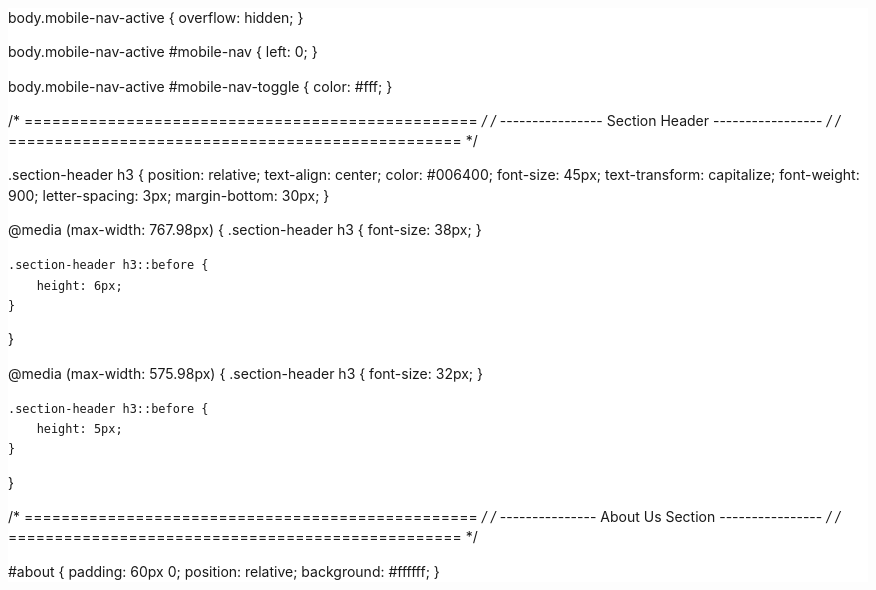 body.mobile-nav-active {
    overflow: hidden;
}

body.mobile-nav-active #mobile-nav {
    left: 0;
}

body.mobile-nav-active #mobile-nav-toggle {
    color: #fff;
}

/* ================================================= */
/* ---------------- Section Header ----------------- */
/* ================================================= */

.section-header h3 {
    position: relative;
    text-align: center;
    color: #006400;
    font-size: 45px;
    text-transform: capitalize;
    font-weight: 900;
    letter-spacing: 3px;
    margin-bottom: 30px;
}

@media (max-width: 767.98px) {
    .section-header h3 {
        font-size: 38px;
    }
    
    .section-header h3::before {
        height: 6px;
    }
}

@media (max-width: 575.98px) {
    .section-header h3 {
        font-size: 32px;
    }
    
    .section-header h3::before {
        height: 5px;
    }
}

/* ================================================= */
/* --------------- About Us Section ---------------- */
/* ================================================= */

#about {
    padding: 60px 0;
    position: relative;
    background: #ffffff;
}
